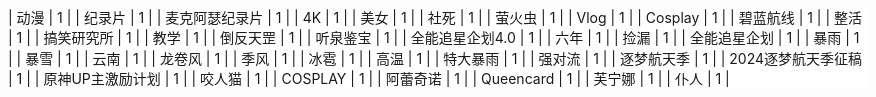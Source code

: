 | 动漫 | 1 |
| 纪录片 | 1 |
| 麦克阿瑟纪录片 | 1 |
| 4K | 1 |
| 美女 | 1 |
| 社死 | 1 |
| 萤火虫 | 1 |
| Vlog | 1 |
| Cosplay | 1 |
| 碧蓝航线 | 1 |
| 整活 | 1 |
| 搞笑研究所 | 1 |
| 教学 | 1 |
| 倒反天罡 | 1 |
| 听泉鉴宝 | 1 |
| 全能追星企划4.0 | 1 |
| 六年 | 1 |
| 捡漏 | 1 |
| 全能追星企划 | 1 |
| 暴雨 | 1 |
| 暴雪 | 1 |
| 云南 | 1 |
| 龙卷风 | 1 |
| 季风 | 1 |
| 冰雹 | 1 |
| 高温 | 1 |
| 特大暴雨 | 1 |
| 强对流 | 1 |
| 逐梦航天季 | 1 |
| 2024逐梦航天季征稿 | 1 |
| 原神UP主激励计划 | 1 |
| 咬人猫 | 1 |
| COSPLAY | 1 |
| 阿蕾奇诺 | 1 |
| Queencard | 1 |
| 芙宁娜 | 1 |
| 仆人 | 1 |